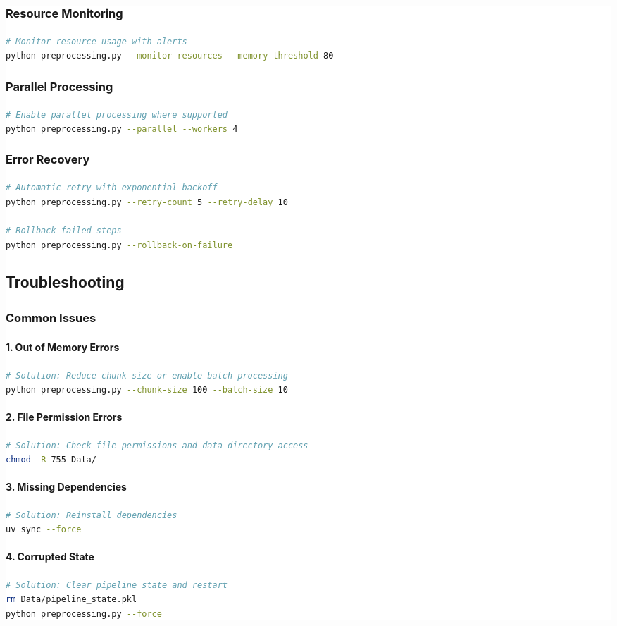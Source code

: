 ### Resource Monitoring

```bash
# Monitor resource usage with alerts
python preprocessing.py --monitor-resources --memory-threshold 80
```

### Parallel Processing

```bash
# Enable parallel processing where supported
python preprocessing.py --parallel --workers 4
```

### Error Recovery

```bash
# Automatic retry with exponential backoff
python preprocessing.py --retry-count 5 --retry-delay 10

# Rollback failed steps
python preprocessing.py --rollback-on-failure
```

## Troubleshooting

### Common Issues

#### 1. Out of Memory Errors

```bash
# Solution: Reduce chunk size or enable batch processing
python preprocessing.py --chunk-size 100 --batch-size 10
```

#### 2. File Permission Errors

```bash
# Solution: Check file permissions and data directory access
chmod -R 755 Data/
```

#### 3. Missing Dependencies

```bash
# Solution: Reinstall dependencies
uv sync --force
```

#### 4. Corrupted State

```bash
# Solution: Clear pipeline state and restart
rm Data/pipeline_state.pkl
python preprocessing.py --force
```

